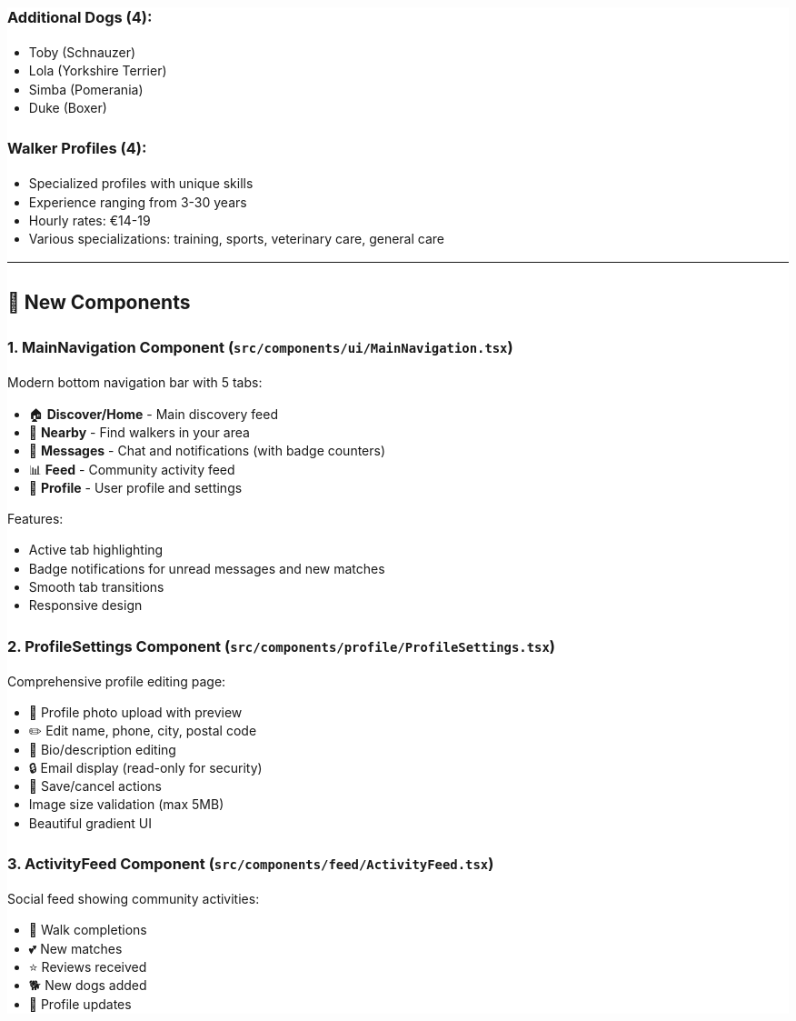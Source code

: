 ### Additional Dogs (4):
- Toby (Schnauzer)
- Lola (Yorkshire Terrier)
- Simba (Pomerania)
- Duke (Boxer)

### Walker Profiles (4):
- Specialized profiles with unique skills
- Experience ranging from 3-30 years
- Hourly rates: €14-19
- Various specializations: training, sports, veterinary care, general care

---

## 🎨 New Components

### 1. **MainNavigation Component** (`src/components/ui/MainNavigation.tsx`)
Modern bottom navigation bar with 5 tabs:
- 🏠 **Discover/Home** - Main discovery feed
- 📍 **Nearby** - Find walkers in your area
- 💬 **Messages** - Chat and notifications (with badge counters)
- 📊 **Feed** - Community activity feed
- 👤 **Profile** - User profile and settings

Features:
- Active tab highlighting
- Badge notifications for unread messages and new matches
- Smooth tab transitions
- Responsive design

### 2. **ProfileSettings Component** (`src/components/profile/ProfileSettings.tsx`)
Comprehensive profile editing page:
- 📸 Profile photo upload with preview
- ✏️ Edit name, phone, city, postal code
- 📝 Bio/description editing
- 🔒 Email display (read-only for security)
- 💾 Save/cancel actions
- Image size validation (max 5MB)
- Beautiful gradient UI

### 3. **ActivityFeed Component** (`src/components/feed/ActivityFeed.tsx`)
Social feed showing community activities:
- 👣 Walk completions
- 💕 New matches
- ⭐ Reviews received
- 🐕 New dogs added
- 🔄 Profile updates

